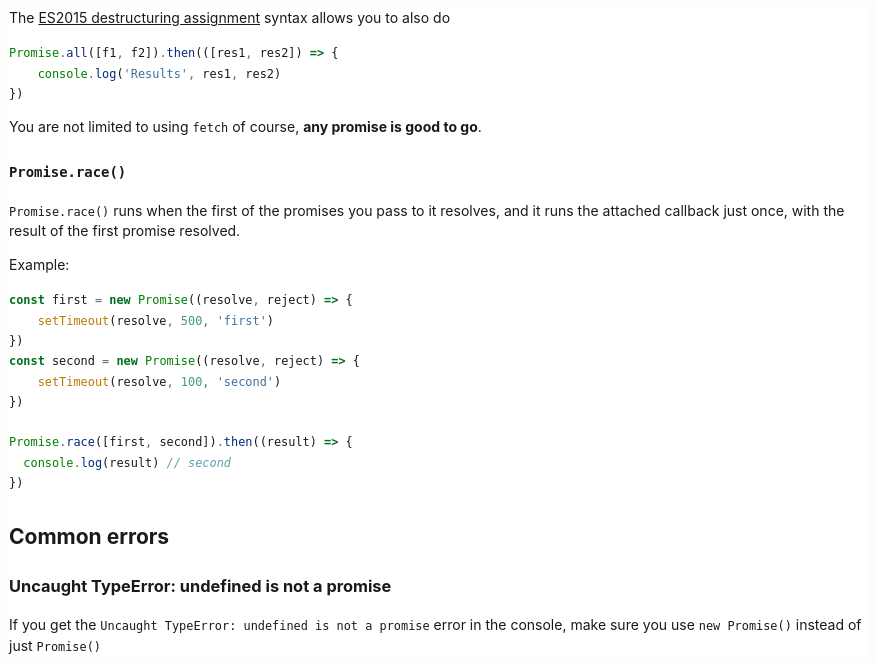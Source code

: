 The [ES2015 destructuring assignment](https://flaviocopes.com/ecmascript/#destructuring-assignments) syntax allows you to also do

```js
Promise.all([f1, f2]).then(([res1, res2]) => {
    console.log('Results', res1, res2)
})
```

You are not limited to using `fetch` of course, **any promise is good to go**.

### `Promise.race()`

`Promise.race()` runs when the first of the promises you pass to it resolves, and it runs the attached callback just once, with the result of the  first promise resolved.

Example:

```js
const first = new Promise((resolve, reject) => {
    setTimeout(resolve, 500, 'first')
})
const second = new Promise((resolve, reject) => {
    setTimeout(resolve, 100, 'second')
})

Promise.race([first, second]).then((result) => {
  console.log(result) // second
})
```

## Common errors

### Uncaught TypeError: undefined is not a promise

If you get the `Uncaught TypeError: undefined is not a promise` error in the console, make sure you use `new Promise()` instead of just `Promise()`
